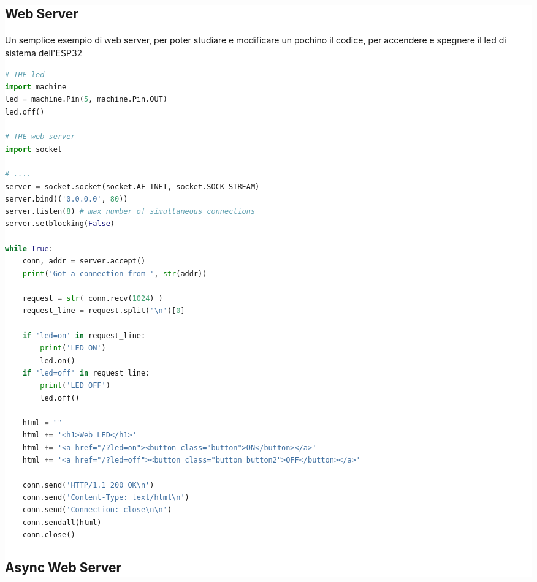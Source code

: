 


## Web Server


Un semplice esempio di web server, per poter studiare e modificare un pochino il codice, per accendere e spegnere il led di sistema dell'ESP32


``` python
# THE led
import machine
led = machine.Pin(5, machine.Pin.OUT)
led.off()

# THE web server
import socket

# ....
server = socket.socket(socket.AF_INET, socket.SOCK_STREAM)
server.bind(('0.0.0.0', 80))
server.listen(8) # max number of simultaneous connections
server.setblocking(False)

while True:
    conn, addr = server.accept()
    print('Got a connection from ', str(addr))
    
    request = str( conn.recv(1024) )
    request_line = request.split('\n')[0]
    
    if 'led=on' in request_line:
        print('LED ON')
        led.on()
    if 'led=off' in request_line:
        print('LED OFF')
        led.off()
    
    html = ""
    html += '<h1>Web LED</h1>' 
    html += '<a href="/?led=on"><button class="button">ON</button></a>'
    html += '<a href="/?led=off"><button class="button button2">OFF</button></a>'
    
    conn.send('HTTP/1.1 200 OK\n')
    conn.send('Content-Type: text/html\n')
    conn.send('Connection: close\n\n')
    conn.sendall(html)
    conn.close()
```


## Async Web Server

